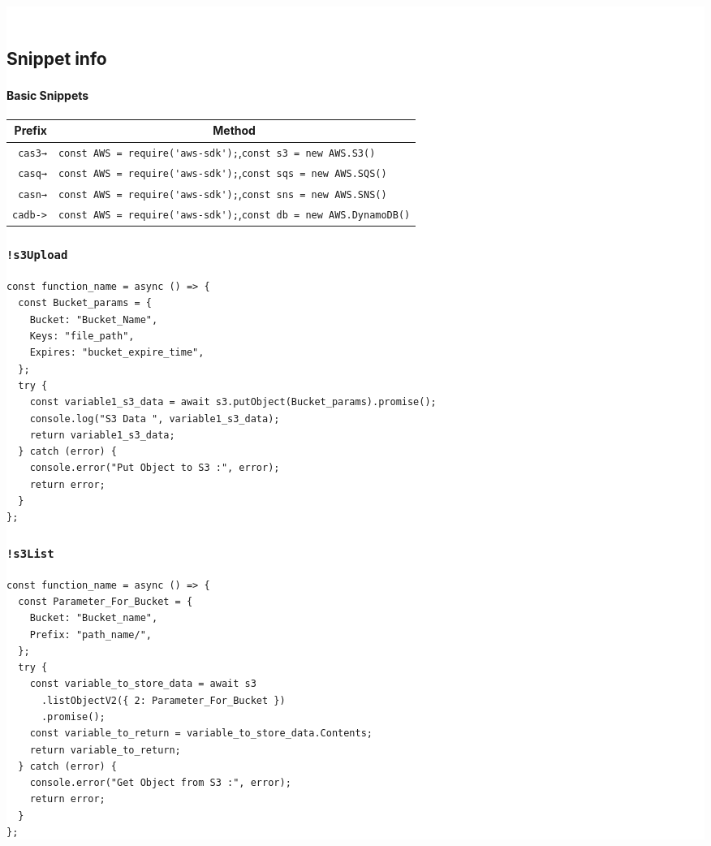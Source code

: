 <br>

## Snippet info

#### Basic Snippets

|   Prefix | Method                                                            |
| -------: | ----------------------------------------------------------------- |
|  `cas3→` | `const AWS = require('aws-sdk');`,`const s3 = new AWS.S3()`       |
|  `casq→` | `const AWS = require('aws-sdk');`,`const sqs = new AWS.SQS()`     |
|  `casn→` | `const AWS = require('aws-sdk');`,`const sns = new AWS.SNS()`     |
| `cadb->` | `const AWS = require('aws-sdk');`,`const db = new AWS.DynamoDB()` |

### `!s3Upload`

```
const function_name = async () => {
  const Bucket_params = {
    Bucket: "Bucket_Name",
    Keys: "file_path",
    Expires: "bucket_expire_time",
  };
  try {
    const variable1_s3_data = await s3.putObject(Bucket_params).promise();
    console.log("S3 Data ", variable1_s3_data);
    return variable1_s3_data;
  } catch (error) {
    console.error("Put Object to S3 :", error);
    return error;
  }
};

```

### `!s3List`

```
const function_name = async () => {
  const Parameter_For_Bucket = {
    Bucket: "Bucket_name",
    Prefix: "path_name/",
  };
  try {
    const variable_to_store_data = await s3
      .listObjectV2({ 2: Parameter_For_Bucket })
      .promise();
    const variable_to_return = variable_to_store_data.Contents;
    return variable_to_return;
  } catch (error) {
    console.error("Get Object from S3 :", error);
    return error;
  }
};

```
